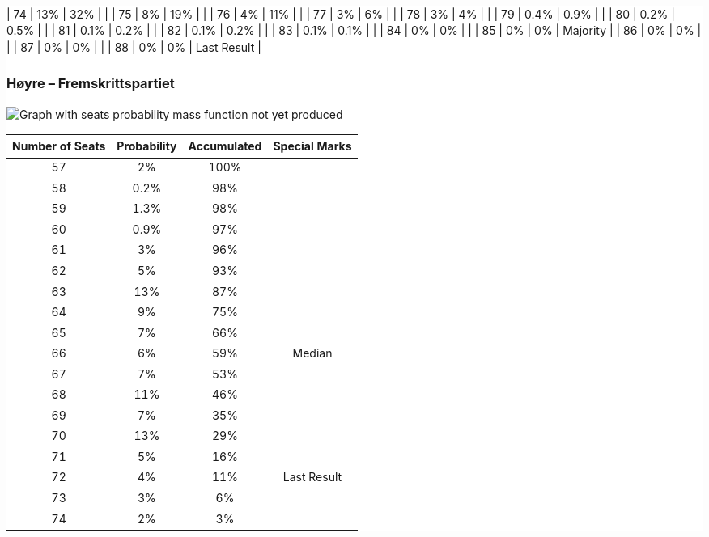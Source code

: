 | 74 | 13% | 32% |  |
| 75 | 8% | 19% |  |
| 76 | 4% | 11% |  |
| 77 | 3% | 6% |  |
| 78 | 3% | 4% |  |
| 79 | 0.4% | 0.9% |  |
| 80 | 0.2% | 0.5% |  |
| 81 | 0.1% | 0.2% |  |
| 82 | 0.1% | 0.2% |  |
| 83 | 0.1% | 0.1% |  |
| 84 | 0% | 0% |  |
| 85 | 0% | 0% | Majority |
| 86 | 0% | 0% |  |
| 87 | 0% | 0% |  |
| 88 | 0% | 0% | Last Result |

### Høyre – Fremskrittspartiet

![Graph with seats probability mass function not yet produced](2020-05-25-Norstat-coalitions-seats-pmf-h–frp.png "Seats Probability Mass Function")

| Number of Seats | Probability | Accumulated | Special Marks |
|:---------------:|:-----------:|:-----------:|:-------------:|
| 57 | 2% | 100% |  |
| 58 | 0.2% | 98% |  |
| 59 | 1.3% | 98% |  |
| 60 | 0.9% | 97% |  |
| 61 | 3% | 96% |  |
| 62 | 5% | 93% |  |
| 63 | 13% | 87% |  |
| 64 | 9% | 75% |  |
| 65 | 7% | 66% |  |
| 66 | 6% | 59% | Median |
| 67 | 7% | 53% |  |
| 68 | 11% | 46% |  |
| 69 | 7% | 35% |  |
| 70 | 13% | 29% |  |
| 71 | 5% | 16% |  |
| 72 | 4% | 11% | Last Result |
| 73 | 3% | 6% |  |
| 74 | 2% | 3% |  |